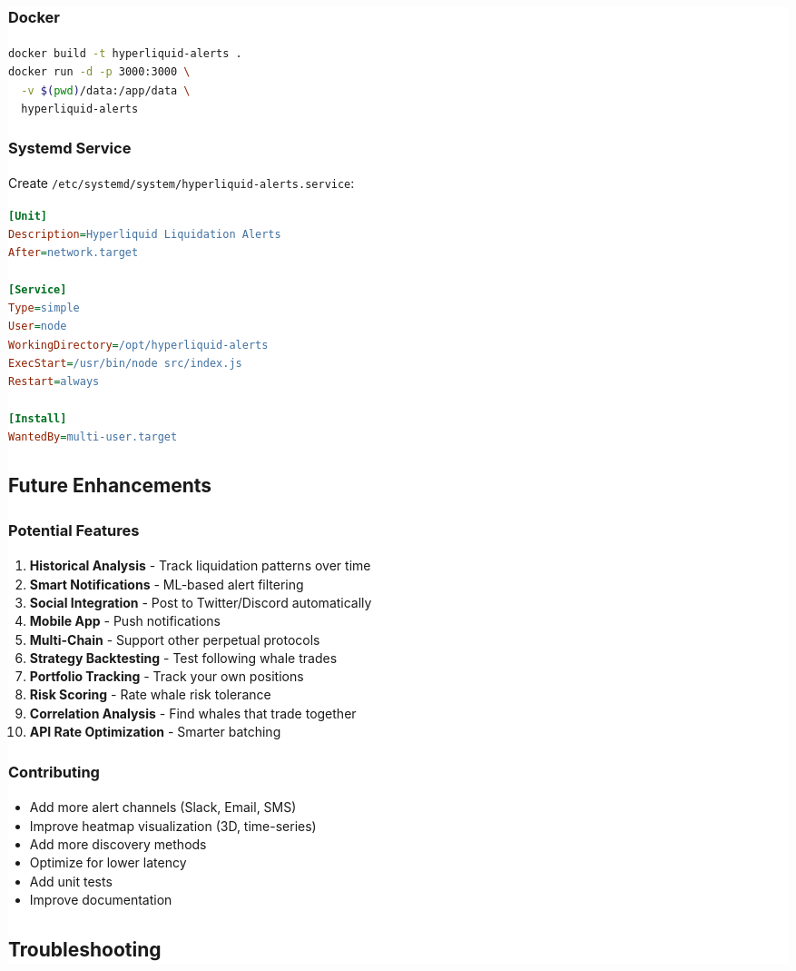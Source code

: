 ### Docker
```bash
docker build -t hyperliquid-alerts .
docker run -d -p 3000:3000 \
  -v $(pwd)/data:/app/data \
  hyperliquid-alerts
```

### Systemd Service
Create `/etc/systemd/system/hyperliquid-alerts.service`:
```ini
[Unit]
Description=Hyperliquid Liquidation Alerts
After=network.target

[Service]
Type=simple
User=node
WorkingDirectory=/opt/hyperliquid-alerts
ExecStart=/usr/bin/node src/index.js
Restart=always

[Install]
WantedBy=multi-user.target
```

## Future Enhancements

### Potential Features
1. **Historical Analysis** - Track liquidation patterns over time
2. **Smart Notifications** - ML-based alert filtering
3. **Social Integration** - Post to Twitter/Discord automatically
4. **Mobile App** - Push notifications
5. **Multi-Chain** - Support other perpetual protocols
6. **Strategy Backtesting** - Test following whale trades
7. **Portfolio Tracking** - Track your own positions
8. **Risk Scoring** - Rate whale risk tolerance
9. **Correlation Analysis** - Find whales that trade together
10. **API Rate Optimization** - Smarter batching

### Contributing
- Add more alert channels (Slack, Email, SMS)
- Improve heatmap visualization (3D, time-series)
- Add more discovery methods
- Optimize for lower latency
- Add unit tests
- Improve documentation

## Troubleshooting
